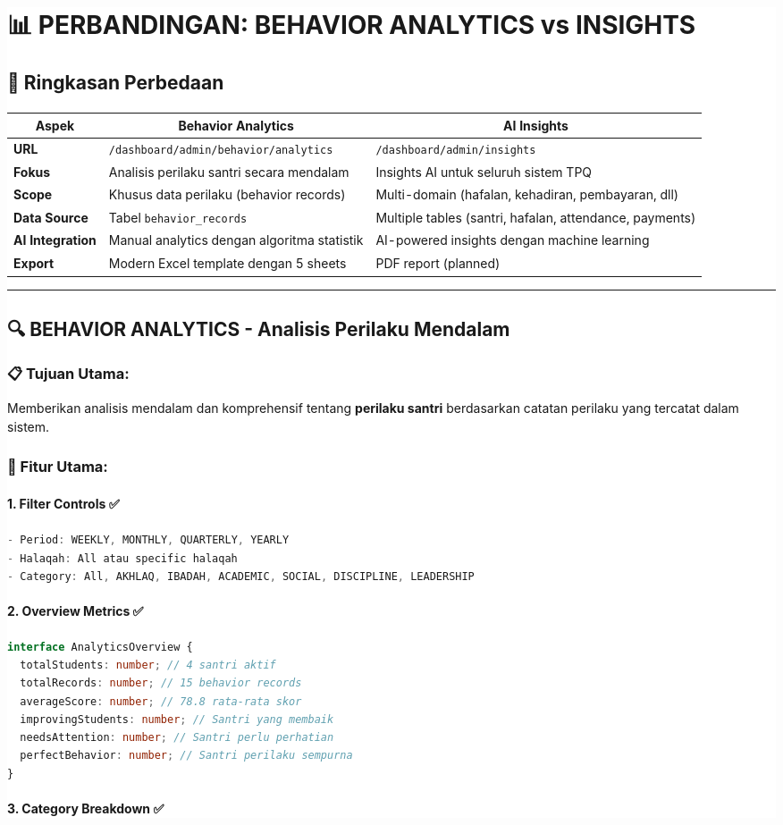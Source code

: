 # 📊 PERBANDINGAN: BEHAVIOR ANALYTICS vs INSIGHTS

## 🎯 Ringkasan Perbedaan

| Aspek              | Behavior Analytics                          | AI Insights                                             |
| ------------------ | ------------------------------------------- | ------------------------------------------------------- |
| **URL**            | `/dashboard/admin/behavior/analytics`       | `/dashboard/admin/insights`                             |
| **Fokus**          | Analisis perilaku santri secara mendalam    | Insights AI untuk seluruh sistem TPQ                    |
| **Scope**          | Khusus data perilaku (behavior records)     | Multi-domain (hafalan, kehadiran, pembayaran, dll)      |
| **Data Source**    | Tabel `behavior_records`                    | Multiple tables (santri, hafalan, attendance, payments) |
| **AI Integration** | Manual analytics dengan algoritma statistik | AI-powered insights dengan machine learning             |
| **Export**         | Modern Excel template dengan 5 sheets       | PDF report (planned)                                    |

---

## 🔍 BEHAVIOR ANALYTICS - Analisis Perilaku Mendalam

### **📋 Tujuan Utama:**

Memberikan analisis mendalam dan komprehensif tentang **perilaku santri** berdasarkan catatan perilaku yang tercatat dalam sistem.

### **🎯 Fitur Utama:**

#### **1. Filter Controls** ✅

```typescript
- Period: WEEKLY, MONTHLY, QUARTERLY, YEARLY
- Halaqah: All atau specific halaqah
- Category: All, AKHLAQ, IBADAH, ACADEMIC, SOCIAL, DISCIPLINE, LEADERSHIP
```

#### **2. Overview Metrics** ✅

```typescript
interface AnalyticsOverview {
  totalStudents: number; // 4 santri aktif
  totalRecords: number; // 15 behavior records
  averageScore: number; // 78.8 rata-rata skor
  improvingStudents: number; // Santri yang membaik
  needsAttention: number; // Santri perlu perhatian
  perfectBehavior: number; // Santri perilaku sempurna
}
```

#### **3. Category Breakdown** ✅
